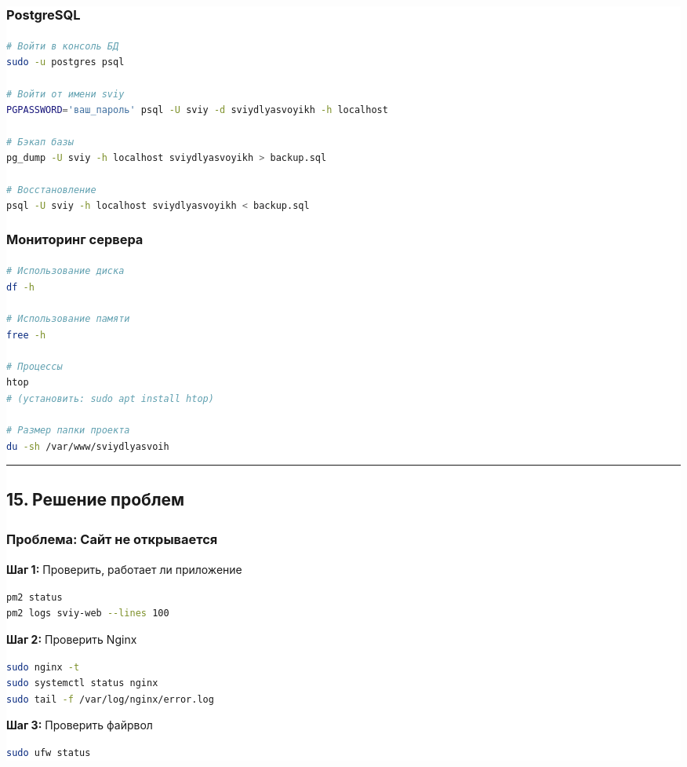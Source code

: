 ### PostgreSQL

```bash
# Войти в консоль БД
sudo -u postgres psql

# Войти от имени sviy
PGPASSWORD='ваш_пароль' psql -U sviy -d sviydlyasvoyikh -h localhost

# Бэкап базы
pg_dump -U sviy -h localhost sviydlyasvoyikh > backup.sql

# Восстановление
psql -U sviy -h localhost sviydlyasvoyikh < backup.sql
```

### Мониторинг сервера

```bash
# Использование диска
df -h

# Использование памяти
free -h

# Процессы
htop
# (установить: sudo apt install htop)

# Размер папки проекта
du -sh /var/www/sviydlyasvoih
```

---

## 15. Решение проблем

### Проблема: Сайт не открывается

**Шаг 1:** Проверить, работает ли приложение
```bash
pm2 status
pm2 logs sviy-web --lines 100
```

**Шаг 2:** Проверить Nginx
```bash
sudo nginx -t
sudo systemctl status nginx
sudo tail -f /var/log/nginx/error.log
```

**Шаг 3:** Проверить файрвол
```bash
sudo ufw status
```
